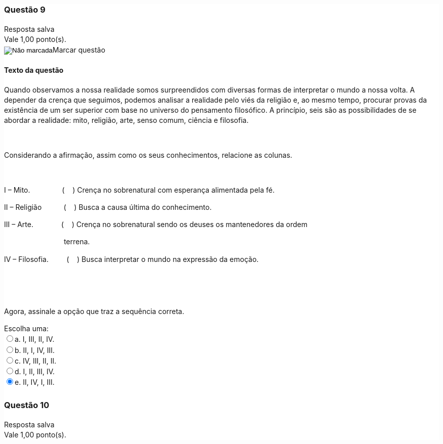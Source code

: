</div></div></div></div></div><div id="q1" class="que multichoice deferredfeedback answersaved"><div class="info"><h3 class="no">Questão <span class="qno">9</span></h3><div class="state">Resposta salva</div><div class="grade">Vale 1,00 ponto(s).</div><div class="questionflag editable" aria-atomic="true" aria-relevant="text" aria-live="assertive" id="yui_3_13_0_2_1522975171998_86"><input type="hidden" name="q950413:1_:flagged" value="0"><input type="hidden" value="qaid=6026601&amp;qubaid=950413&amp;qid=439478&amp;slot=1&amp;checksum=1382572168c6e40c884fc667ae597587&amp;sesskey=GinOhLCum5&amp;newstate=" class="questionflagpostdata">
<input type="hidden" class="questionflagvalue" id="q950413:1_:flaggedcheckbox" name="q950413:1_:flagged" value="0"><input type="image" class="questionflagimage" src="http://ava.unicarioca.edu.br/graduacao/theme/image.php/unicarioca_graduacao/core/1491435599/i/unflagged" title="Marcar questão para referência futura" alt="Não marcada"><span class="questionflagtext" title="Marcar questão para referência futura">Marcar questão</span></div></div><div class="content"><div class="formulation"><h4 class="accesshide">Texto da questão</h4><input type="hidden" name="q950413:1_:sequencecheck" value="2"><div class="qtext"><p>Quando observamos a nossa realidade somos surpreendidos com diversas formas de interpretar o mundo a nossa volta. A depender da crença que seguimos, podemos analisar a realidade pelo viés da religião e, ao mesmo tempo, procurar provas da existência de um ser superior com base no universo do pensamento filosófico. A princípio, seis são as possibilidades de se abordar a realidade: mito, religião, arte, senso comum, ciência e filosofia.</p>
<p>&nbsp;</p>
<p>Considerando a afirmação, assim como os seus conhecimentos, relacione as colunas.</p>
<p>&nbsp;</p>
<p>I – Mito.&nbsp;&nbsp;&nbsp;&nbsp;&nbsp;&nbsp;&nbsp;&nbsp;&nbsp;&nbsp;&nbsp;&nbsp;&nbsp;&nbsp;&nbsp; (&nbsp; &nbsp; ) Crença no sobrenatural com esperança alimentada pela fé.</p>
<p>II – Religião&nbsp;&nbsp;&nbsp;&nbsp;&nbsp;&nbsp;&nbsp;&nbsp;&nbsp;&nbsp; (&nbsp; &nbsp; ) Busca a causa última do conhecimento.&nbsp;&nbsp;&nbsp;&nbsp;&nbsp;</p>
<p>III – Arte.&nbsp; &nbsp; &nbsp; &nbsp; &nbsp; &nbsp; &nbsp; (&nbsp; &nbsp; ) Crença no sobrenatural sendo os deuses os mantenedores da ordem &nbsp;&nbsp;&nbsp;&nbsp;&nbsp;&nbsp;&nbsp;&nbsp;&nbsp;&nbsp;&nbsp;&nbsp;&nbsp;&nbsp;&nbsp;&nbsp;&nbsp;&nbsp;&nbsp;&nbsp;&nbsp;&nbsp;&nbsp;&nbsp;&nbsp;&nbsp;&nbsp;&nbsp;&nbsp;&nbsp;&nbsp;&nbsp;&nbsp;&nbsp;</p>
<p>&nbsp;&nbsp;&nbsp;&nbsp;&nbsp;&nbsp;&nbsp;&nbsp;&nbsp; &nbsp;&nbsp;&nbsp;&nbsp;&nbsp;&nbsp;&nbsp;&nbsp;&nbsp;&nbsp;&nbsp;&nbsp;&nbsp;&nbsp;&nbsp;&nbsp;&nbsp;&nbsp;&nbsp;&nbsp;terrena.</p>
<p>IV – Filosofia.&nbsp; &nbsp; &nbsp; &nbsp; &nbsp;(&nbsp; &nbsp; ) Busca interpretar o mundo na expressão da emoção.</p>
<p>&nbsp;</p>
<p>&nbsp;</p>
<p>Agora, assinale a opção que traz a sequência correta.</p></div><div class="ablock"><div class="prompt">Escolha uma:</div><div class="answer"><div class="r0"><input type="radio" name="q950413:1_answer" value="0" id="q950413:1_answer0"><label for="q950413:1_answer0">a. I, III, II, IV.</label> </div>
<div class="r1"><input type="radio" name="q950413:1_answer" value="1" id="q950413:1_answer1"><label for="q950413:1_answer1">b. II, I, IV, III.</label> </div>
<div class="r0"><input type="radio" name="q950413:1_answer" value="2" id="q950413:1_answer2"><label for="q950413:1_answer2">c. IV, III, II, II.</label> </div>
<div class="r1"><input type="radio" name="q950413:1_answer" value="3" id="q950413:1_answer3"><label for="q950413:1_answer3">d. I, II, III, IV.</label> </div>
<div class="r0"><input type="radio" name="q950413:1_answer" value="4" id="q950413:1_answer4" checked="checked"><label for="q950413:1_answer4">e. II, IV, I, III.</label> </div>
</div></div></div></div></div><div id="q4" class="que multichoice deferredfeedback answersaved"><div class="info"><h3 class="no">Questão <span class="qno">10</span></h3><div class="state">Resposta salva</div><div class="grade">Vale 1,00 ponto(s).</div><div class="questionflag editable" aria-atomic="true" aria-relevant="text" aria-live="assertive" id="yui_3_13_0_2_1522975171998_95"><input type="hidden" name="q950413:4_:flagged" value="0"><input type="hidden" value="qaid=6026604&amp;qubaid=950413&amp;qid=439496&amp;slot=4&amp;checksum=4643f39721a68c3eae3e5a394c6f0440&amp;sesskey=GinOhLCum5&amp;newstate=" class="questionflagpostdata">